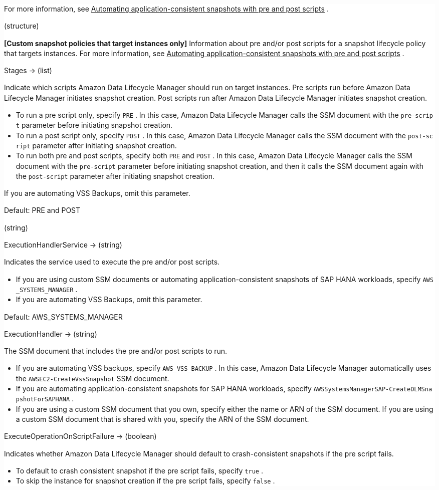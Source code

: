For more information, see [Automating application-consistent snapshots with pre and post scripts](https://docs.aws.amazon.com/AWSEC2/latest/UserGuide/automate-app-consistent-backups.html) .

(structure)

**[Custom snapshot policies that target instances only]** Information about pre and/or post scripts for a snapshot lifecycle policy that targets instances. For more information, see [Automating application-consistent snapshots with pre and post scripts](https://docs.aws.amazon.com/AWSEC2/latest/UserGuide/automate-app-consistent-backups.html) .

Stages -> (list)

Indicate which scripts Amazon Data Lifecycle Manager should run on target instances. Pre scripts run before Amazon Data Lifecycle Manager initiates snapshot creation. Post scripts run after Amazon Data Lifecycle Manager initiates snapshot creation.

- To run a pre script only, specify `PRE` . In this case, Amazon Data Lifecycle Manager calls the SSM document with the `pre-script` parameter before initiating snapshot creation.
- To run a post script only, specify `POST` . In this case, Amazon Data Lifecycle Manager calls the SSM document with the `post-script` parameter after initiating snapshot creation.
- To run both pre and post scripts, specify both `PRE` and `POST` . In this case, Amazon Data Lifecycle Manager calls the SSM document with the `pre-script` parameter before initiating snapshot creation, and then it calls the SSM document again with the `post-script` parameter after initiating snapshot creation.

If you are automating VSS Backups, omit this parameter.

Default: PRE and POST

(string)

ExecutionHandlerService -> (string)

Indicates the service used to execute the pre and/or post scripts.

- If you are using custom SSM documents or automating application-consistent snapshots of SAP HANA workloads, specify `AWS_SYSTEMS_MANAGER` .
- If you are automating VSS Backups, omit this parameter.

Default: AWS_SYSTEMS_MANAGER

ExecutionHandler -> (string)

The SSM document that includes the pre and/or post scripts to run.

- If you are automating VSS backups, specify `AWS_VSS_BACKUP` . In this case, Amazon Data Lifecycle Manager automatically uses the `AWSEC2-CreateVssSnapshot` SSM document.
- If you are automating application-consistent snapshots for SAP HANA workloads, specify `AWSSystemsManagerSAP-CreateDLMSnapshotForSAPHANA` .
- If you are using a custom SSM document that you own, specify either the name or ARN of the SSM document. If you are using a custom SSM document that is shared with you, specify the ARN of the SSM document.

ExecuteOperationOnScriptFailure -> (boolean)

Indicates whether Amazon Data Lifecycle Manager should default to crash-consistent snapshots if the pre script fails.

- To default to crash consistent snapshot if the pre script fails, specify `true` .
- To skip the instance for snapshot creation if the pre script fails, specify `false` .
